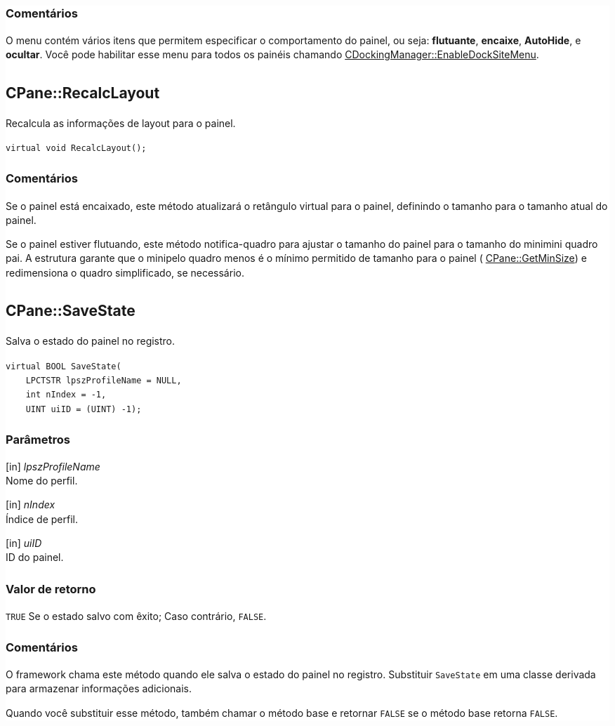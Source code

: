 ### <a name="remarks"></a>Comentários  
 O menu contém vários itens que permitem especificar o comportamento do painel, ou seja: **flutuante**, **encaixe**, **AutoHide**, e **ocultar**. Você pode habilitar esse menu para todos os painéis chamando [CDockingManager::EnableDockSiteMenu](../../mfc/reference/cdockingmanager-class.md#enabledocksitemenu).  
  
##  <a name="recalclayout"></a>  CPane::RecalcLayout  
 Recalcula as informações de layout para o painel.  
  
```  
virtual void RecalcLayout();
```  
  
### <a name="remarks"></a>Comentários  
 Se o painel está encaixado, este método atualizará o retângulo virtual para o painel, definindo o tamanho para o tamanho atual do painel.  
  
 Se o painel estiver flutuando, este método notifica-quadro para ajustar o tamanho do painel para o tamanho do minimini quadro pai. A estrutura garante que o minipelo quadro menos é o mínimo permitido de tamanho para o painel ( [CPane::GetMinSize](#getminsize)) e redimensiona o quadro simplificado, se necessário.  
  
##  <a name="savestate"></a>  CPane::SaveState  
 Salva o estado do painel no registro.  
  
```  
virtual BOOL SaveState(
    LPCTSTR lpszProfileName = NULL,  
    int nIndex = -1,  
    UINT uiID = (UINT) -1);
```  
  
### <a name="parameters"></a>Parâmetros  
 [in] *lpszProfileName*  
 Nome do perfil.  
  
 [in] *nIndex*  
 Índice de perfil.  
  
 [in] *uiID*  
 ID do painel.  
  
### <a name="return-value"></a>Valor de retorno  
 `TRUE` Se o estado salvo com êxito; Caso contrário, `FALSE`.  
  
### <a name="remarks"></a>Comentários  
 O framework chama este método quando ele salva o estado do painel no registro. Substituir `SaveState` em uma classe derivada para armazenar informações adicionais.  
  
 Quando você substituir esse método, também chamar o método base e retornar `FALSE` se o método base retorna `FALSE`.  
  
